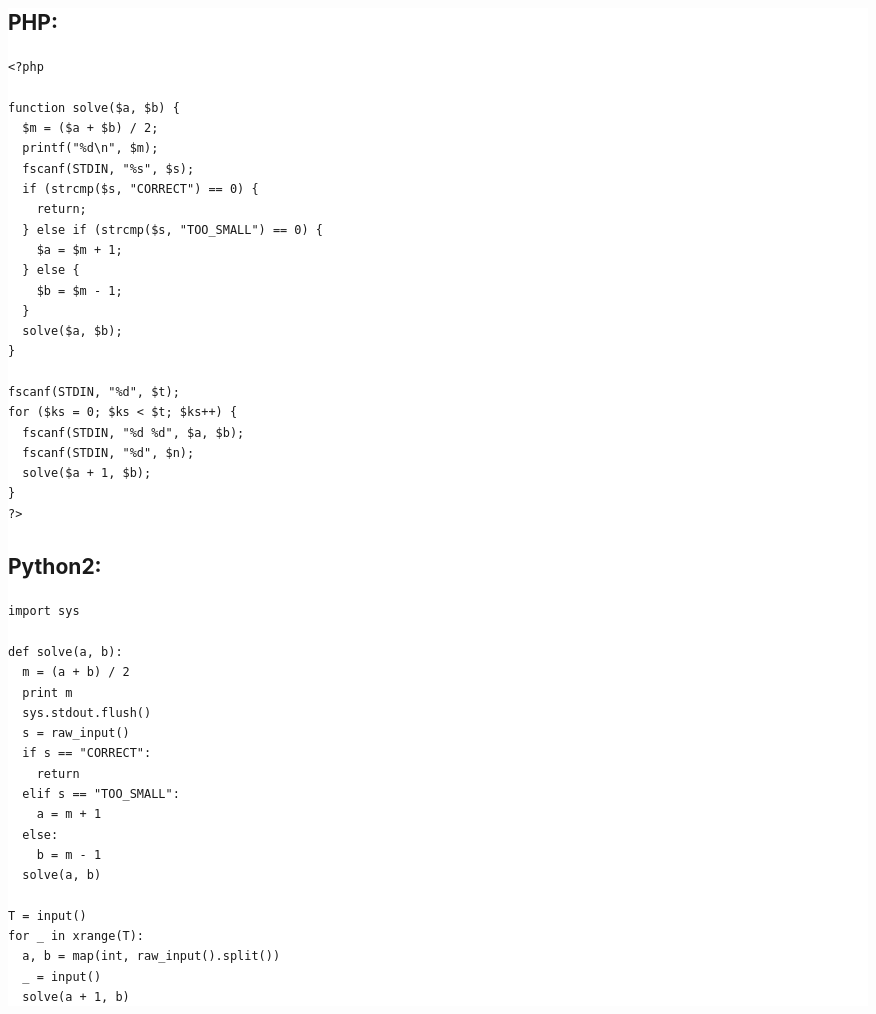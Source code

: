 ## PHP:

```
<?php

function solve($a, $b) {
  $m = ($a + $b) / 2;
  printf("%d\n", $m);
  fscanf(STDIN, "%s", $s);
  if (strcmp($s, "CORRECT") == 0) {
    return;
  } else if (strcmp($s, "TOO_SMALL") == 0) {
    $a = $m + 1;
  } else {
    $b = $m - 1;
  }
  solve($a, $b);
}

fscanf(STDIN, "%d", $t);
for ($ks = 0; $ks < $t; $ks++) {
  fscanf(STDIN, "%d %d", $a, $b);
  fscanf(STDIN, "%d", $n);
  solve($a + 1, $b);
}
?>
```

## Python2:

```
import sys

def solve(a, b):
  m = (a + b) / 2
  print m
  sys.stdout.flush()
  s = raw_input()
  if s == "CORRECT":
    return
  elif s == "TOO_SMALL":
    a = m + 1
  else:
    b = m - 1
  solve(a, b)

T = input()
for _ in xrange(T):
  a, b = map(int, raw_input().split())
  _ = input()
  solve(a + 1, b)
```
